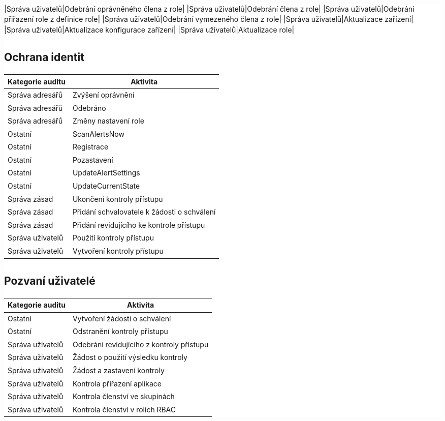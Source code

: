 |Správa uživatelů|Odebrání oprávněného člena z role|
|Správa uživatelů|Odebrání člena z role|
|Správa uživatelů|Odebrání přiřazení role z definice role|
|Správa uživatelů|Odebrání vymezeného člena z role|
|Správa uživatelů|Aktualizace zařízení|
|Správa uživatelů|Aktualizace konfigurace zařízení|
|Správa uživatelů|Aktualizace role|






## <a name="identity-protection"></a>Ochrana identit

|Kategorie auditu|Aktivita|
|---|---|
|Správa adresářů|Zvýšení oprávnění|
|Správa adresářů|Odebráno|
|Správa adresářů|Změny nastavení role|
|Ostatní|ScanAlertsNow|
|Ostatní|Registrace|
|Ostatní|Pozastavení|
|Ostatní|UpdateAlertSettings|
|Ostatní|UpdateCurrentState|
|Správa zásad|Ukončení kontroly přístupu|
|Správa zásad|Přidání schvalovatele k žádosti o schválení|
|Správa zásad|Přidání revidujícího ke kontrole přístupu|
|Správa uživatelů|Použití kontroly přístupu|
|Správa uživatelů|Vytvoření kontroly přístupu|


## <a name="invited-users"></a>Pozvaní uživatelé

|Kategorie auditu|Aktivita|
|---|---|
|Ostatní|Vytvoření žádosti o schválení|
|Ostatní|Odstranění kontroly přístupu|
|Správa uživatelů|Odebrání revidujícího z kontroly přístupu|
|Správa uživatelů|Žádost o použití výsledku kontroly|
|Správa uživatelů|Žádost a zastavení kontroly|
|Správa uživatelů|Kontrola přiřazení aplikace|
|Správa uživatelů|Kontrola členství ve skupinách|
|Správa uživatelů|Kontrola členství v rolích RBAC|
